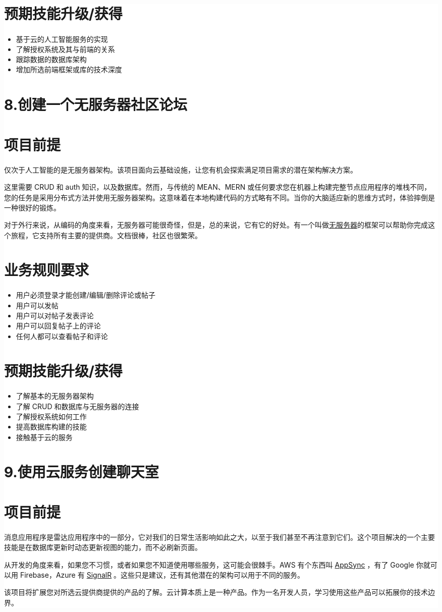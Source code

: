# 预期技能升级/获得

*   基于云的人工智能服务的实现
*   了解授权系统及其与前端的关系
*   跟踪数据的数据库架构
*   增加所选前端框架或库的技术深度

# 8.创建一个无服务器社区论坛

# 项目前提

仅次于人工智能的是无服务器架构。该项目面向云基础设施，让您有机会探索满足项目需求的潜在架构解决方案。

这里需要 CRUD 和 auth 知识，以及数据库。然而，与传统的 MEAN、MERN 或任何要求您在机器上构建完整节点应用程序的堆栈不同，您的任务是采用分布式方法并使用无服务器架构。这意味着在本地构建代码的方式略有不同。当你的大脑适应新的思维方式时，体验摔倒是一种很好的锻炼。

对于外行来说，从编码的角度来看，无服务器可能很奇怪，但是，总的来说，它有它的好处。有一个叫做[无服务器](https://serverless.com/)的框架可以帮助你完成这个旅程，它支持所有主要的提供商。文档很棒，社区也很繁荣。

# 业务规则要求

*   用户必须登录才能创建/编辑/删除评论或帖子
*   用户可以发帖
*   用户可以对帖子发表评论
*   用户可以回复帖子上的评论
*   任何人都可以查看帖子和评论

# 预期技能升级/获得

*   了解基本的无服务器架构
*   了解 CRUD 和数据库与无服务器的连接
*   了解授权系统如何工作
*   提高数据库构建的技能
*   接触基于云的服务

# 9.使用云服务创建聊天室

# 项目前提

消息应用程序是雷达应用程序中的一部分，它对我们的日常生活影响如此之大，以至于我们甚至不再注意到它们。这个项目解决的一个主要技能是在数据库更新时动态更新视图的能力，而不必刷新页面。

从开发的角度来看，如果您不习惯，或者如果您不知道使用哪些服务，这可能会很棘手。AWS 有个东西叫 [AppSync](https://aws.amazon.com/appsync/) ，有了 Google 你就可以用 Firebase，Azure 有 [SignalR](https://azure.microsoft.com/en-us/services/signalr-service/) 。这些只是建议，还有其他潜在的架构可以用于不同的服务。

该项目将扩展您对所选云提供商提供的产品的了解。云计算本质上是一种产品。作为一名开发人员，学习使用这些产品可以拓展你的技术边界。

